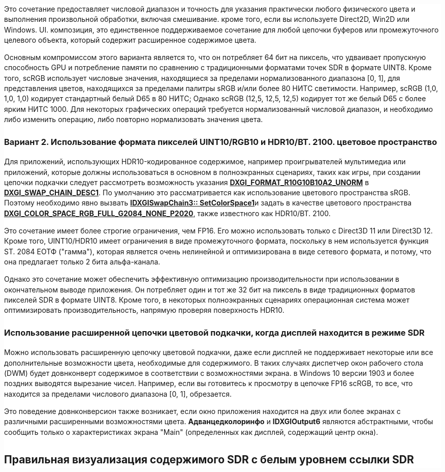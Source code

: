 Это сочетание предоставляет числовой диапазон и точность для указания практически любого физического цвета и выполнения произвольной обработки, включая смешивание. кроме того, если вы используете Direct2D, Win2D или Windows. UI. композиция, это единственное поддерживаемое сочетание для любой цепочки буферов или промежуточного целевого объекта, который содержит расширенное содержимое цвета. 

Основным компромиссом этого варианта является то, что он потребляет 64 бит на пиксель, что удваивает пропускную способность GPU и потребление памяти по сравнению с традиционными форматами точек SDR в формате UINT8. Кроме того, scRGB использует числовые значения, находящиеся за пределами нормализованного диапазона [0, 1], для представления цветов, находящихся за пределами палитры sRGB и/или более 80 НИТС светимости. Например, scRGB (1,0, 1,0, 1,0) кодирует стандартный белый D65 в 80 НИТС; Однако scRGB (12,5, 12,5, 12,5) кодирует тот же белый D65 с более ярким НИТС 1000. Для некоторых графических операций требуется нормализованный числовой диапазон, и необходимо либо изменить операцию, либо повторно нормализовать значения цвета.

### <a name="option-2-use-uint10rgb10-pixel-format-and-hdr10bt2100-color-space"></a>Вариант 2. Использование формата пикселей UINT10/RGB10 и HDR10/BT. 2100. цветовое пространство

Для приложений, использующих HDR10-кодированное содержимое, например проигрывателей мультимедиа или приложений, которые должны использоваться в основном в полноэкранных сценариях, таких как игры, при создании цепочки подкачки следует рассмотреть возможность указания [**DXGI_FORMAT_R10G10B10A2_UNORM**](/windows/win32/api/dxgiformat/ne-dxgiformat-dxgi_format) в [**DXGI_SWAP_CHAIN_DESC1**](/windows/win32/api/dxgi1_2/ns-dxgi1_2-dxgi_swap_chain_desc1). По умолчанию это рассматривается как использование цветового пространства sRGB. Поэтому необходимо явно вызвать [**IDXGISwapChain3:: SetColorSpace1**](/windows/win32/api/dxgi1_4/nf-dxgi1_4-idxgiswapchain3-setcolorspace1)и задать в качестве цветового пространства [**DXGI_COLOR_SPACE_RGB_FULL_G2084_NONE_P2020**](/windows/win32/api/dxgicommon/ne-dxgicommon-dxgi_color_space_type), также известного как HDR10/BT. 2100.

Это сочетание имеет более строгие ограничения, чем FP16. Его можно использовать только с Direct3D 11 или Direct3D 12. Кроме того, UINT10/HDR10 имеет ограничения в виде промежуточного формата, поскольку в нем используется функция ST. 2084 ЕОТФ ("гамма"), которая является очень нелинейной и оптимизирована в виде сетевого формата, и потому, что она предлагает только 2 бита альфа-канала.

Однако это сочетание может обеспечить эффективную оптимизацию производительности при использовании в окончательном выводе приложения. Он потребляет один и тот же 32 бит на пиксель в виде традиционных форматов пикселей SDR в формате UINT8. Кроме того, в некоторых полноэкранных сценариях операционная система может оптимизировать производительность, напрямую проверяя поверхность HDR10.

### <a name="using-an-advanced-color-swap-chain-when-the-display-is-in-sdr-mode"></a>Использование расширенной цепочки цветовой подкачки, когда дисплей находится в режиме SDR

Можно использовать расширенную цепочку цветовой подкачки, даже если дисплей не поддерживает некоторые или все дополнительные возможности цвета, необходимые для содержимого. В таких случаях диспетчер окон рабочего стола (DWM) будет довнконверт содержимое в соответствии с возможностями экрана. в Windows 10 версии 1903 и более поздних выводятся вырезание чисел. Например, если вы готовитесь к просмотру в цепочке FP16 scRGB, то все, что находится за пределами числового диапазона [0, 1], обрезается.

Это поведение довнконверсион также возникает, если окно приложения находится на двух или более экранах с различными расширенными возможностями цвета. **Адванцедколоринфо** и **IDXGIOutput6** являются абстрактными, чтобы сообщить только о характеристиках экрана "Main" (определенных как дисплей, содержащий центр окна).

## <a name="correctly-render-sdr-content-with-sdr-reference-white-level"></a>Правильная визуализация содержимого SDR с белым уровнем ссылки SDR
